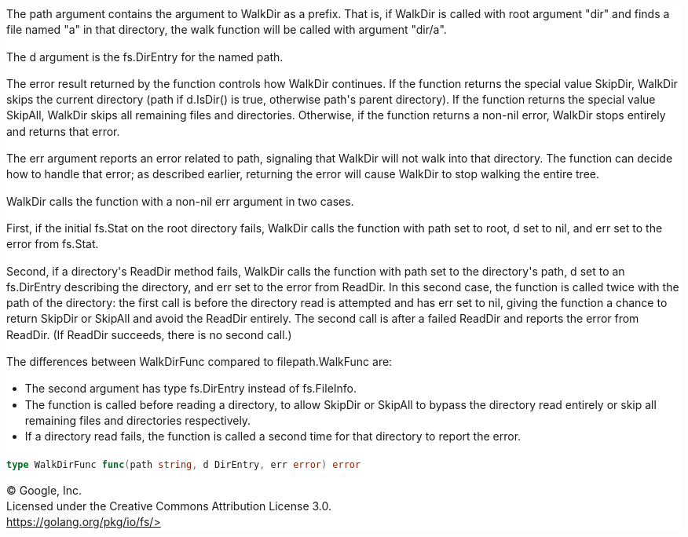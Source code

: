 The path argument contains the argument to WalkDir as a prefix. That is,
if WalkDir is called with root argument \"dir\" and finds a file named
\"a\" in that directory, the walk function will be called with argument
\"dir/a\".

The d argument is the fs.DirEntry for the named path.

The error result returned by the function controls how WalkDir
continues. If the function returns the special value SkipDir, WalkDir
skips the current directory (path if d.IsDir() is true, otherwise
path\'s parent directory). If the function returns the special value
SkipAll, WalkDir skips all remaining files and directories. Otherwise,
if the function returns a non-nil error, WalkDir stops entirely and
returns that error.

The err argument reports an error related to path, signaling that
WalkDir will not walk into that directory. The function can decide how
to handle that error; as described earlier, returning the error will
cause WalkDir to stop walking the entire tree.

WalkDir calls the function with a non-nil err argument in two cases.

First, if the initial fs.Stat on the root directory fails, WalkDir calls
the function with path set to root, d set to nil, and err set to the
error from fs.Stat.

Second, if a directory\'s ReadDir method fails, WalkDir calls the
function with path set to the directory\'s path, d set to an fs.DirEntry
describing the directory, and err set to the error from ReadDir. In this
second case, the function is called twice with the path of the
directory: the first call is before the directory read is attempted and
has err set to nil, giving the function a chance to return SkipDir or
SkipAll and avoid the ReadDir entirely. The second call is after a
failed ReadDir and reports the error from ReadDir. (If ReadDir succeeds,
there is no second call.)

The differences between WalkDirFunc compared to filepath.WalkFunc are:

-   The second argument has type fs.DirEntry instead of fs.FileInfo.
-   The function is called before reading a directory, to allow SkipDir
    or SkipAll to bypass the directory read entirely or skip all
    remaining files and directories respectively.
-   If a directory read fails, the function is called a second time for
    that directory to report the error.

```go
type WalkDirFunc func(path string, d DirEntry, err error) error
```

 
© Google, Inc.\
Licensed under the Creative Commons Attribution License 3.0.\
https://golang.org/pkg/io/fs/>

